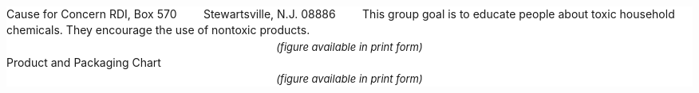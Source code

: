 <td>
Cause for Concern
</td>
</tr>
<tr>
<td>
</td>
<td>
RDI, Box 570
</td>
</tr>
</table>
<font color="#ffffff" style="visibility:hidden;">
____
</font>
Stewartsville, N.J. 08886
<font color="#ffffff" style="visibility:hidden;">
____
</font>
This group goal is to educate people about toxic household chemicals. They encourage the use of nontoxic products.
<center>
<i>
<font size="-1">
(figure available in print form)
</font>
</i>
</center>
Product and Packaging Chart
<center>
<i>
<font size="-1">
(figure available in print form)
</font>
</i>
</center>
</body>